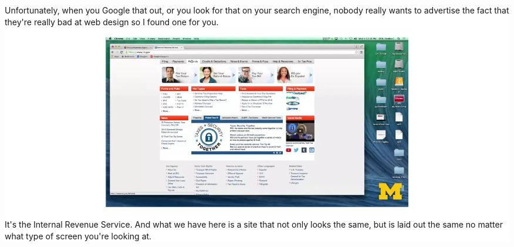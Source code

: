 Unfortunately, when you Google that out, or you look for that on your
search engine, nobody really wants to advertise the fact that they&apos;re
really bad at web design so I found one for you.



<p align="center" width="100%">
<img src="./images/image018.webp?raw=true"
  style="width:60%"
  alt="IRS.gov - example with poor responsiveness." />


It&apos;s the Internal Revenue Service. And what we have here is a site that
not only looks the same, but is laid out the same no matter what type of
screen you&apos;re looking at.



<p align="center" width="100%">